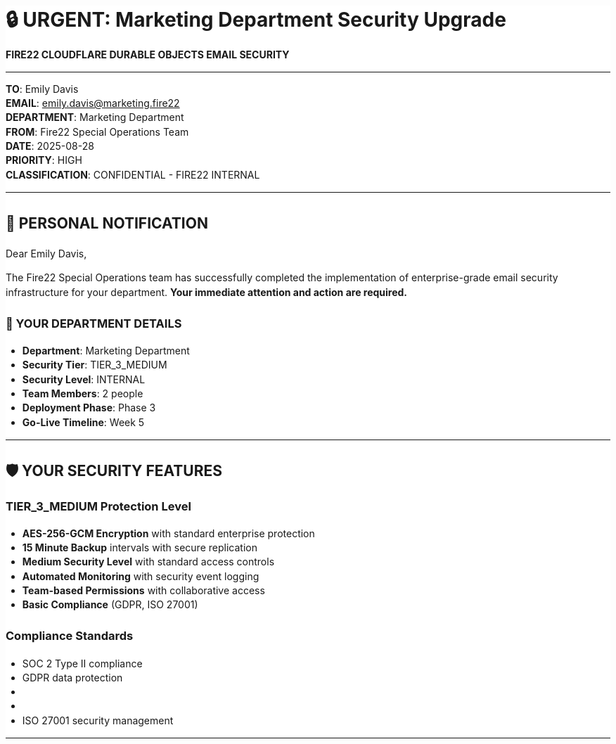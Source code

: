 # 🔒 URGENT: Marketing Department Security Upgrade

**FIRE22 CLOUDFLARE DURABLE OBJECTS EMAIL SECURITY**

---

**TO**: Emily Davis  
**EMAIL**: emily.davis@marketing.fire22  
**DEPARTMENT**: Marketing Department  
**FROM**: Fire22 Special Operations Team  
**DATE**: 2025-08-28  
**PRIORITY**: HIGH  
**CLASSIFICATION**: CONFIDENTIAL - FIRE22 INTERNAL

---

## 🎯 **PERSONAL NOTIFICATION**

Dear Emily Davis,

The Fire22 Special Operations team has successfully completed the implementation of enterprise-grade email security infrastructure for your department. **Your immediate attention and action are required.**

### **🏢 YOUR DEPARTMENT DETAILS**

- **Department**: Marketing Department
- **Security Tier**: TIER_3_MEDIUM
- **Security Level**: INTERNAL
- **Team Members**: 2 people
- **Deployment Phase**: Phase 3
- **Go-Live Timeline**: Week 5

---

## 🛡️ **YOUR SECURITY FEATURES**

### **TIER_3_MEDIUM Protection Level**

- **AES-256-GCM Encryption** with standard enterprise protection
- **15 Minute Backup** intervals with secure replication
- **Medium Security Level** with standard access controls
- **Automated Monitoring** with security event logging
- **Team-based Permissions** with collaborative access
- **Basic Compliance** (GDPR, ISO 27001)

### **Compliance Standards**

- SOC 2 Type II compliance
- GDPR data protection
-
-
- ISO 27001 security management

---